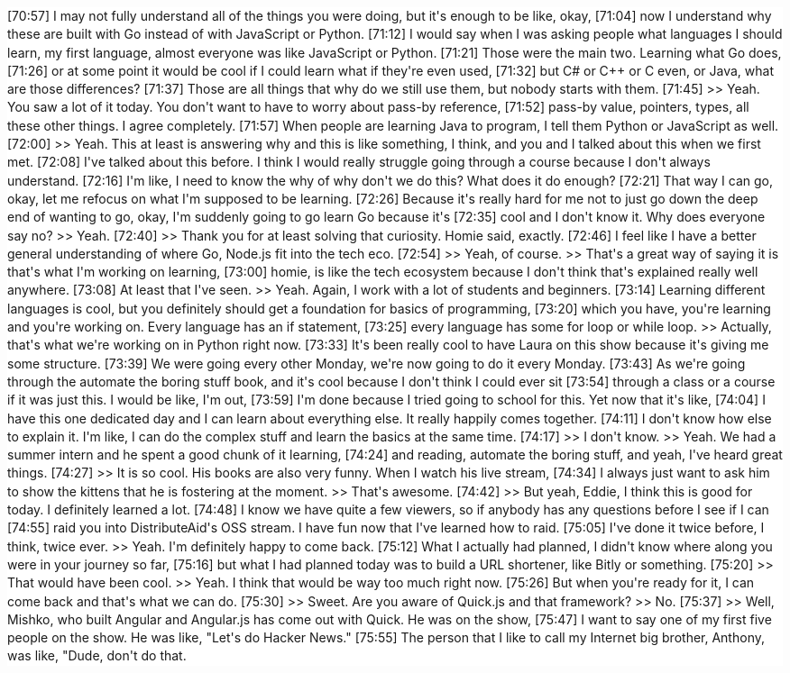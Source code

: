 [70:57] I may not fully understand all of the things you were doing, but it's enough to be like, okay,
[71:04] now I understand why these are built with Go instead of with JavaScript or Python.
[71:12] I would say when I was asking people what languages I should learn, my first language, almost everyone was like JavaScript or Python.
[71:21] Those were the main two. Learning what Go does,
[71:26] or at some point it would be cool if I could learn what if they're even used,
[71:32] but C# or C++ or C even, or Java, what are those differences?
[71:37] Those are all things that why do we still use them, but nobody starts with them.
[71:45] >> Yeah. You saw a lot of it today. You don't want to have to worry about pass-by reference,
[71:52] pass-by value, pointers, types, all these other things. I agree completely.
[71:57] When people are learning Java to program, I tell them Python or JavaScript as well.
[72:00] >> Yeah. This at least is answering why and this is like something, I think, and you and I talked about this when we first met.
[72:08] I've talked about this before. I think I would really struggle going through a course because I don't always understand.
[72:16] I'm like, I need to know the why of why don't we do this? What does it do enough?
[72:21] That way I can go, okay, let me refocus on what I'm supposed to be learning.
[72:26] Because it's really hard for me not to just go down the deep end of wanting to go, okay, I'm suddenly going to go learn Go because it's
[72:35] cool and I don't know it. Why does everyone say no? >> Yeah.
[72:40] >> Thank you for at least solving that curiosity. Homie said, exactly.
[72:46] I feel like I have a better general understanding of where Go, Node.js fit into the tech eco.
[72:54] >> Yeah, of course. >> That's a great way of saying it is that's what I'm working on learning,
[73:00] homie, is like the tech ecosystem because I don't think that's explained really well anywhere.
[73:08] At least that I've seen. >> Yeah. Again, I work with a lot of students and beginners.
[73:14] Learning different languages is cool, but you definitely should get a foundation for basics of programming,
[73:20] which you have, you're learning and you're working on. Every language has an if statement,
[73:25] every language has some for loop or while loop. >> Actually, that's what we're working on in Python right now.
[73:33] It's been really cool to have Laura on this show because it's giving me some structure.
[73:39] We were going every other Monday, we're now going to do it every Monday.
[73:43] As we're going through the automate the boring stuff book, and it's cool because I don't think I could ever sit
[73:54] through a class or a course if it was just this. I would be like, I'm out,
[73:59] I'm done because I tried going to school for this. Yet now that it's like,
[74:04] I have this one dedicated day and I can learn about everything else. It really happily comes together.
[74:11] I don't know how else to explain it. I'm like, I can do the complex stuff and learn the basics at the same time.
[74:17] >> I don't know. >> Yeah. We had a summer intern and he spent a good chunk of it learning,
[74:24] and reading, automate the boring stuff, and yeah, I've heard great things.
[74:27] >> It is so cool. His books are also very funny. When I watch his live stream,
[74:34] I always just want to ask him to show the kittens that he is fostering at the moment. >> That's awesome.
[74:42] >> But yeah, Eddie, I think this is good for today. I definitely learned a lot.
[74:48] I know we have quite a few viewers, so if anybody has any questions before I see if I can
[74:55] raid you into DistributeAid's OSS stream. I have fun now that I've learned how to raid.
[75:05] I've done it twice before, I think, twice ever. >> Yeah. I'm definitely happy to come back.
[75:12] What I actually had planned, I didn't know where along you were in your journey so far,
[75:16] but what I had planned today was to build a URL shortener, like Bitly or something.
[75:20] >> That would have been cool. >> Yeah. I think that would be way too much right now.
[75:26] But when you're ready for it, I can come back and that's what we can do.
[75:30] >> Sweet. Are you aware of Quick.js and that framework? >> No.
[75:37] >> Well, Mishko, who built Angular and Angular.js has come out with Quick. He was on the show,
[75:47] I want to say one of my first five people on the show. He was like, "Let's do Hacker News."
[75:55] The person that I like to call my Internet big brother, Anthony, was like, "Dude, don't do that.